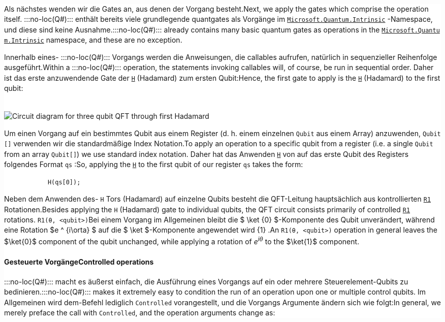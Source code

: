 <span data-ttu-id="122e5-148">Als nächstes wenden wir die Gates an, aus denen der Vorgang besteht.</span><span class="sxs-lookup"><span data-stu-id="122e5-148">Next, we apply the gates which comprise the operation itself.</span></span>
<span data-ttu-id="122e5-149">:::no-loc(Q#)::: enthält bereits viele grundlegende quantgates als Vorgänge im [`Microsoft.Quantum.Intrinsic`](xref:Microsoft.Quantum.Intrinsic) -Namespace, und diese sind keine Ausnahme.</span><span class="sxs-lookup"><span data-stu-id="122e5-149">:::no-loc(Q#)::: already contains many basic quantum gates as operations in the [`Microsoft.Quantum.Intrinsic`](xref:Microsoft.Quantum.Intrinsic) namespace, and these are no exception.</span></span> 

<span data-ttu-id="122e5-150">Innerhalb eines- :::no-loc(Q#)::: Vorgangs werden die Anweisungen, die callables aufrufen, natürlich in sequenzieller Reihenfolge ausgeführt.</span><span class="sxs-lookup"><span data-stu-id="122e5-150">Within a :::no-loc(Q#)::: operation, the statements invoking callables will, of course, be run in sequential order.</span></span>
<span data-ttu-id="122e5-151">Daher ist das erste anzuwendende Gate der [`H`](xref:Microsoft.Quantum.Intrinsic.H) (Hadamard) zum ersten Qubit:</span><span class="sxs-lookup"><span data-stu-id="122e5-151">Hence, the first gate to apply is the [`H`](xref:Microsoft.Quantum.Intrinsic.H) (Hadamard) to the first qubit:</span></span>

<br/>
<img src="../media/qft_firstH.PNG" alt="Circuit diagram for three qubit QFT through first Hadamard" width="120">

<span data-ttu-id="122e5-152">Um einen Vorgang auf ein bestimmtes Qubit aus einem Register (d. h. einem einzelnen `Qubit` aus einem Array) anzuwenden, `Qubit[]` verwenden wir die standardmäßige Index Notation.</span><span class="sxs-lookup"><span data-stu-id="122e5-152">To apply an operation to a specific qubit from a register (i.e. a single `Qubit` from an array `Qubit[]`) we use standard index notation.</span></span>
<span data-ttu-id="122e5-153">Daher hat das Anwenden [`H`](xref:Microsoft.Quantum.Intrinsic.H) von auf das erste Qubit des Registers folgendes Format `qs` :</span><span class="sxs-lookup"><span data-stu-id="122e5-153">So, applying the [`H`](xref:Microsoft.Quantum.Intrinsic.H) to the first qubit of our register `qs` takes the form:</span></span>

```qsharp
            H(qs[0]);
```

<span data-ttu-id="122e5-154">Neben dem Anwenden des- `H` Tors (Hadamard) auf einzelne Qubits besteht die QFT-Leitung hauptsächlich aus kontrollierten [`R1`](xref:Microsoft.Quantum.Intrinsic.R1) Rotationen.</span><span class="sxs-lookup"><span data-stu-id="122e5-154">Besides applying the `H` (Hadamard) gate to individual qubits, the QFT circuit consists primarily of controlled [`R1`](xref:Microsoft.Quantum.Intrinsic.R1) rotations.</span></span>
<span data-ttu-id="122e5-155">`R1(θ, <qubit>)`Bei einem Vorgang im Allgemeinen bleibt die $ \ket {0} $-Komponente des Qubit unverändert, während eine Rotation $e ^ {i\orta} $ auf die $ \ket $-Komponente angewendet wird {1} .</span><span class="sxs-lookup"><span data-stu-id="122e5-155">An `R1(θ, <qubit>)` operation in general leaves the $\ket{0}$ component of the qubit unchanged, while applying a rotation of $e^{i\theta}$ to the $\ket{1}$ component.</span></span>

#### <a name="controlled-operations"></a><span data-ttu-id="122e5-156">Gesteuerte Vorgänge</span><span class="sxs-lookup"><span data-stu-id="122e5-156">Controlled operations</span></span>

<span data-ttu-id="122e5-157">:::no-loc(Q#)::: macht es äußerst einfach, die Ausführung eines Vorgangs auf ein oder mehrere Steuerelement-Qubits zu bedinieren.</span><span class="sxs-lookup"><span data-stu-id="122e5-157">:::no-loc(Q#)::: makes it extremely easy to condition the run of an operation upon one or multiple control qubits.</span></span>
<span data-ttu-id="122e5-158">Im Allgemeinen wird dem-Befehl lediglich `Controlled` vorangestellt, und die Vorgangs Argumente ändern sich wie folgt:</span><span class="sxs-lookup"><span data-stu-id="122e5-158">In general, we merely preface the call with `Controlled`, and the operation arguments change as:</span></span>
